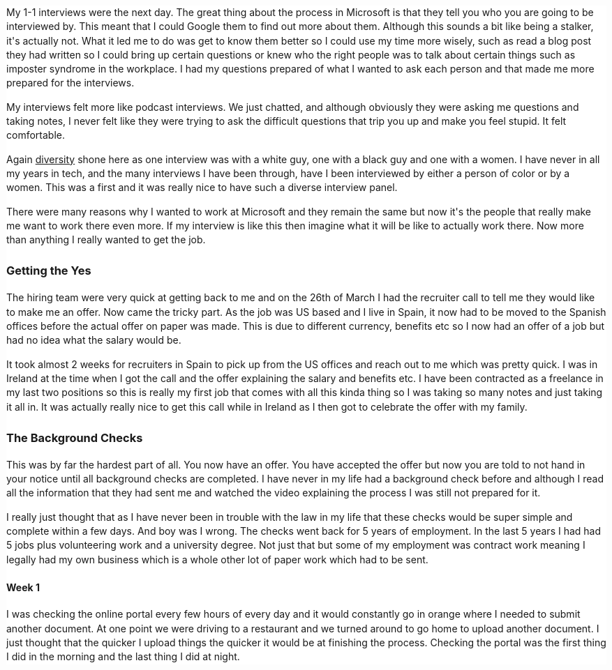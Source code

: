My 1-1 interviews were the next day. The great thing about the process in Microsoft is that they tell you who you are going to be interviewed by. This meant that I could Google them to find out more about them. Although this sounds a bit like being a stalker, it's actually not. What it led me to do was get to know them better so I could use my time more wisely, such as read a blog post they had written so I could bring up certain questions or knew who the right people was to talk about certain things such as imposter syndrome in the workplace. I had my questions prepared of what I wanted to ask each person and that made me more prepared for the interviews.

My interviews felt more like podcast interviews. We just chatted, and although obviously they were asking me questions and taking notes, I never felt like they were trying to ask the difficult questions that trip you up and make you feel stupid. It felt comfortable.

Again [diversity](https://careers.microsoft.com/us/en/diversityandinclusion) shone here as one interview was with a white guy, one with a black guy and one with a women. I have never in all my years in tech, and the many interviews I have been through, have I been interviewed by either a person of color or by a women. This was a first and it was really nice to have such a diverse interview panel.

There were many reasons why I wanted to work at Microsoft and they remain the same but now it's the people that really make me want to work there even more. If my interview is like this then imagine what it will be like to actually work there. Now more than anything I really wanted to get the job.

### Getting the Yes

The hiring team were very quick at getting back to me and on the 26th of March I had the recruiter call to tell me they would like to make me an offer. Now came the tricky part. As the job was US based and I live in Spain, it now had to be moved to the Spanish offices before the actual offer on paper was made. This is due to different currency, benefits etc so I now had an offer of a job but had no idea what the salary would be.

It took almost 2 weeks for recruiters in Spain to pick up from the US offices and reach out to me which was pretty quick. I was in Ireland at the time when I got the call and the offer explaining the salary and benefits etc. I have been contracted as a freelance in my last two positions so this is really my first job that comes with all this kinda thing so I was taking so many notes and just taking it all in. It was actually really nice to get this call while in Ireland as I then got to celebrate the offer with my family.

### The Background Checks

This was by far the hardest part of all. You now have an offer. You have accepted the offer but now you are told to not hand in your notice until all background checks are completed. I have never in my life had a background check before and although I read all the information that they had sent me and watched the video explaining the process I was still not prepared for it.

I really just thought that as I have never been in trouble with the law in my life that these checks would be super simple and complete within a few days. And boy was I wrong. The checks went back for 5 years of employment. In the last 5 years I had had 5 jobs plus volunteering work and a university degree. Not just that but some of my employment was contract work meaning I legally had my own business which is a whole other lot of paper work which had to be sent.

#### Week 1

I was checking the online portal every few hours of every day and it would constantly go in orange where I needed to submit another document. At one point we were driving to a restaurant and we turned around to go home to upload another document. I just thought that the quicker I upload things the quicker it would be at finishing the process. Checking the portal was the first thing I did in the morning and the last thing I did at night.
